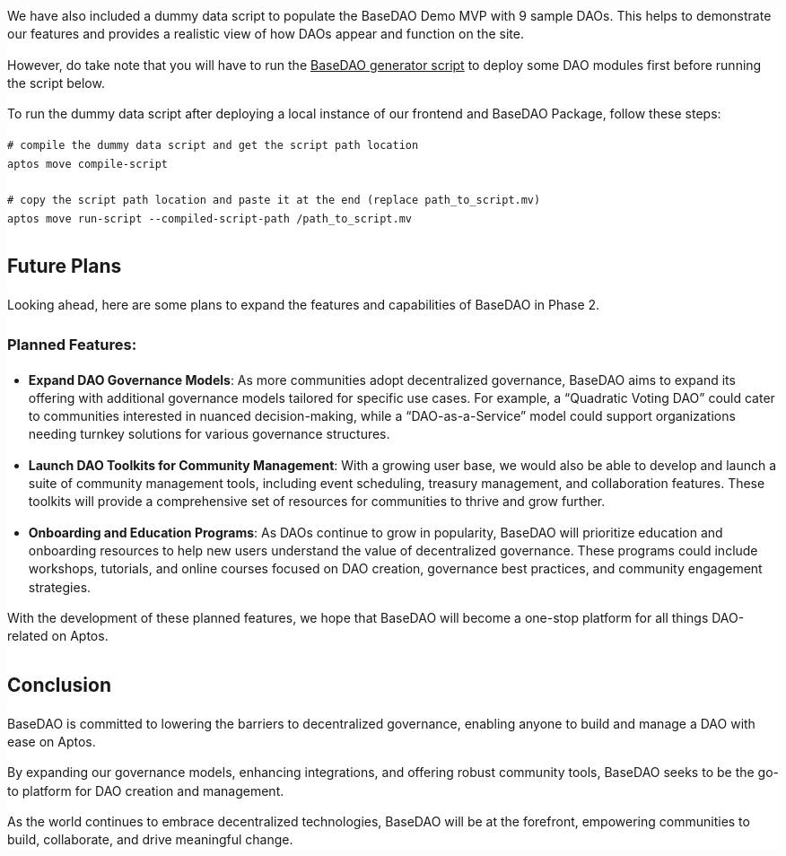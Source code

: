 We have also included a dummy data script to populate the BaseDAO Demo MVP with 9 sample DAOs. This helps to demonstrate our features and provides a realistic view of how DAOs appear and function on the site.

However, do take note that you will have to run the [BaseDAO generator script](https://github.com/0xblockbard/aptos-basedao-generator) to deploy some DAO modules first before running the script below.

To run the dummy data script after deploying a local instance of our frontend and BaseDAO Package, follow these steps:

```
# compile the dummy data script and get the script path location
aptos move compile-script

# copy the script path location and paste it at the end (replace path_to_script.mv)
aptos move run-script --compiled-script-path /path_to_script.mv
```

## Future Plans

Looking ahead, here are some plans to expand the features and capabilities of BaseDAO in Phase 2.

### Planned Features:

- **Expand DAO Governance Models**: As more communities adopt decentralized governance, BaseDAO aims to expand its offering with additional governance models tailored for specific use cases. For example, a “Quadratic Voting DAO” could cater to communities interested in nuanced decision-making, while a “DAO-as-a-Service” model could support organizations needing turnkey solutions for various governance structures.

- **Launch DAO Toolkits for Community Management**: With a growing user base, we would also be able to develop and launch a suite of community management tools, including event scheduling, treasury management, and collaboration features. These toolkits will provide a comprehensive set of resources for communities to thrive and grow further.

- **Onboarding and Education Programs**: As DAOs continue to grow in popularity, BaseDAO will prioritize education and onboarding resources to help new users understand the value of decentralized governance. These programs could include workshops, tutorials, and online courses focused on DAO creation, governance best practices, and community engagement strategies.

With the development of these planned features, we hope that BaseDAO will become a one-stop platform for all things DAO-related on Aptos.

## Conclusion

BaseDAO is committed to lowering the barriers to decentralized governance, enabling anyone to build and manage a DAO with ease on Aptos. 

By expanding our governance models, enhancing integrations, and offering robust community tools, BaseDAO seeks to be the go-to platform for DAO creation and management. 

As the world continues to embrace decentralized technologies, BaseDAO will be at the forefront, empowering communities to build, collaborate, and drive meaningful change.
